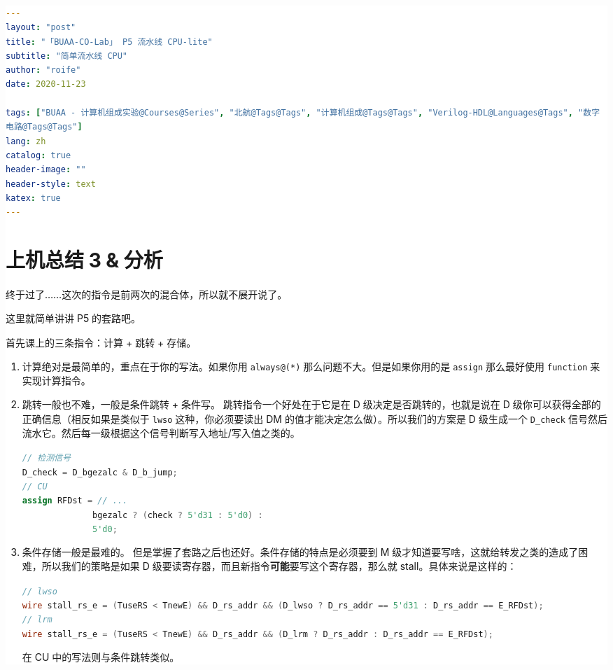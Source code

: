 ```yaml
---
layout: "post"
title: "「BUAA-CO-Lab」 P5 流水线 CPU-lite"
subtitle: "简单流水线 CPU"
author: "roife"
date: 2020-11-23

tags: ["BUAA - 计算机组成实验@Courses@Series", "北航@Tags@Tags", "计算机组成@Tags@Tags", "Verilog-HDL@Languages@Tags", "数字电路@Tags@Tags"]
lang: zh
catalog: true
header-image: ""
header-style: text
katex: true
---
```



# 上机总结 3 & 分析

终于过了……这次的指令是前两次的混合体，所以就不展开说了。

这里就简单讲讲 P5 的套路吧。

首先课上的三条指令：计算 + 跳转 + 存储。

1. 计算绝对是最简单的，重点在于你的写法。如果你用 `always@(*)` 那么问题不大。但是如果你用的是 `assign` 那么最好使用 `function` 来实现计算指令。
2. 跳转一般也不难，一般是条件跳转 + 条件写。
   跳转指令一个好处在于它是在 D 级决定是否跳转的，也就是说在 D 级你可以获得全部的正确信息（相反如果是类似于 `lwso` 这种，你必须要读出 DM 的值才能决定怎么做）。所以我们的方案是 D 级生成一个 `D_check` 信号然后流水它。然后每一级根据这个信号判断写入地址/写入值之类的。

    ```verilog
    // 检测信号
    D_check = D_bgezalc & D_b_jump;
    // CU
    assign RFDst = // ...
                  bgezalc ? (check ? 5'd31 : 5'd0) :
                  5'd0;
    ```
3. 条件存储一般是最难的。
   但是掌握了套路之后也还好。条件存储的特点是必须要到 M 级才知道要写啥，这就给转发之类的造成了困难，所以我们的策略是如果 D 级要读寄存器，而且新指令**可能**要写这个寄存器，那么就 stall。具体来说是这样的：
    ```verilog
    // lwso
    wire stall_rs_e = (TuseRS < TnewE) && D_rs_addr && (D_lwso ? D_rs_addr == 5'd31 : D_rs_addr == E_RFDst);
    // lrm
    wire stall_rs_e = (TuseRS < TnewE) && D_rs_addr && (D_lrm ? D_rs_addr : D_rs_addr == E_RFDst);
    ```

    在 CU 中的写法则与条件跳转类似。
